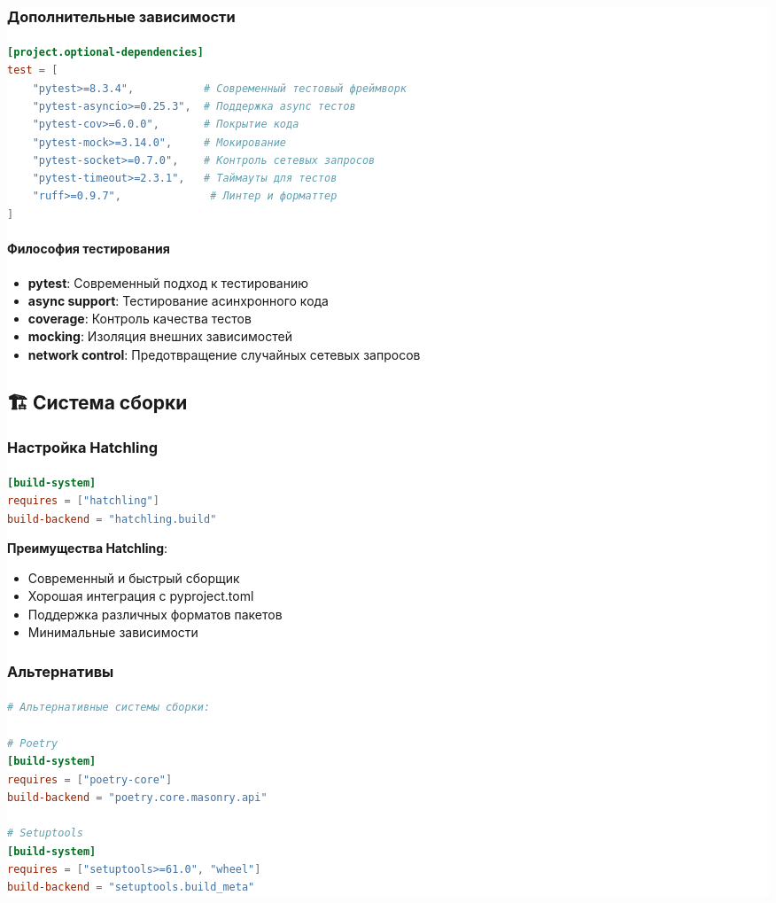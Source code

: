 ### Дополнительные зависимости
```toml
[project.optional-dependencies]
test = [
    "pytest>=8.3.4",           # Современный тестовый фреймворк
    "pytest-asyncio>=0.25.3",  # Поддержка async тестов
    "pytest-cov>=6.0.0",       # Покрытие кода
    "pytest-mock>=3.14.0",     # Мокирование
    "pytest-socket>=0.7.0",    # Контроль сетевых запросов
    "pytest-timeout>=2.3.1",   # Таймауты для тестов
    "ruff>=0.9.7",              # Линтер и форматтер
]
```

#### Философия тестирования
- **pytest**: Современный подход к тестированию
- **async support**: Тестирование асинхронного кода
- **coverage**: Контроль качества тестов
- **mocking**: Изоляция внешних зависимостей
- **network control**: Предотвращение случайных сетевых запросов

## 🏗️ Система сборки

### Настройка Hatchling
```toml
[build-system]
requires = ["hatchling"]
build-backend = "hatchling.build"
```

**Преимущества Hatchling**:
- Современный и быстрый сборщик
- Хорошая интеграция с pyproject.toml
- Поддержка различных форматов пакетов
- Минимальные зависимости

### Альтернативы
```toml
# Альтернативные системы сборки:

# Poetry
[build-system]
requires = ["poetry-core"]
build-backend = "poetry.core.masonry.api"

# Setuptools
[build-system]
requires = ["setuptools>=61.0", "wheel"]
build-backend = "setuptools.build_meta"
```
